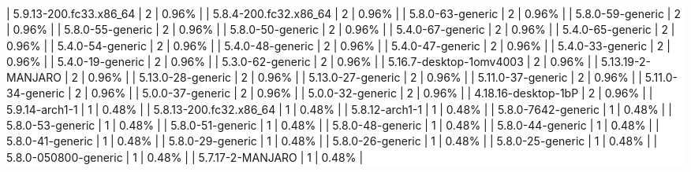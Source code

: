 | 5.9.13-200.fc33.x86_64   | 2         | 0.96%   |
| 5.8.4-200.fc32.x86_64    | 2         | 0.96%   |
| 5.8.0-63-generic         | 2         | 0.96%   |
| 5.8.0-59-generic         | 2         | 0.96%   |
| 5.8.0-55-generic         | 2         | 0.96%   |
| 5.8.0-50-generic         | 2         | 0.96%   |
| 5.4.0-67-generic         | 2         | 0.96%   |
| 5.4.0-65-generic         | 2         | 0.96%   |
| 5.4.0-54-generic         | 2         | 0.96%   |
| 5.4.0-48-generic         | 2         | 0.96%   |
| 5.4.0-47-generic         | 2         | 0.96%   |
| 5.4.0-33-generic         | 2         | 0.96%   |
| 5.4.0-19-generic         | 2         | 0.96%   |
| 5.3.0-62-generic         | 2         | 0.96%   |
| 5.16.7-desktop-1omv4003  | 2         | 0.96%   |
| 5.13.19-2-MANJARO        | 2         | 0.96%   |
| 5.13.0-28-generic        | 2         | 0.96%   |
| 5.13.0-27-generic        | 2         | 0.96%   |
| 5.11.0-37-generic        | 2         | 0.96%   |
| 5.11.0-34-generic        | 2         | 0.96%   |
| 5.0.0-37-generic         | 2         | 0.96%   |
| 5.0.0-32-generic         | 2         | 0.96%   |
| 4.18.16-desktop-1bP      | 2         | 0.96%   |
| 5.9.14-arch1-1           | 1         | 0.48%   |
| 5.8.13-200.fc32.x86_64   | 1         | 0.48%   |
| 5.8.12-arch1-1           | 1         | 0.48%   |
| 5.8.0-7642-generic       | 1         | 0.48%   |
| 5.8.0-53-generic         | 1         | 0.48%   |
| 5.8.0-51-generic         | 1         | 0.48%   |
| 5.8.0-48-generic         | 1         | 0.48%   |
| 5.8.0-44-generic         | 1         | 0.48%   |
| 5.8.0-41-generic         | 1         | 0.48%   |
| 5.8.0-29-generic         | 1         | 0.48%   |
| 5.8.0-26-generic         | 1         | 0.48%   |
| 5.8.0-25-generic         | 1         | 0.48%   |
| 5.8.0-050800-generic     | 1         | 0.48%   |
| 5.7.17-2-MANJARO         | 1         | 0.48%   |